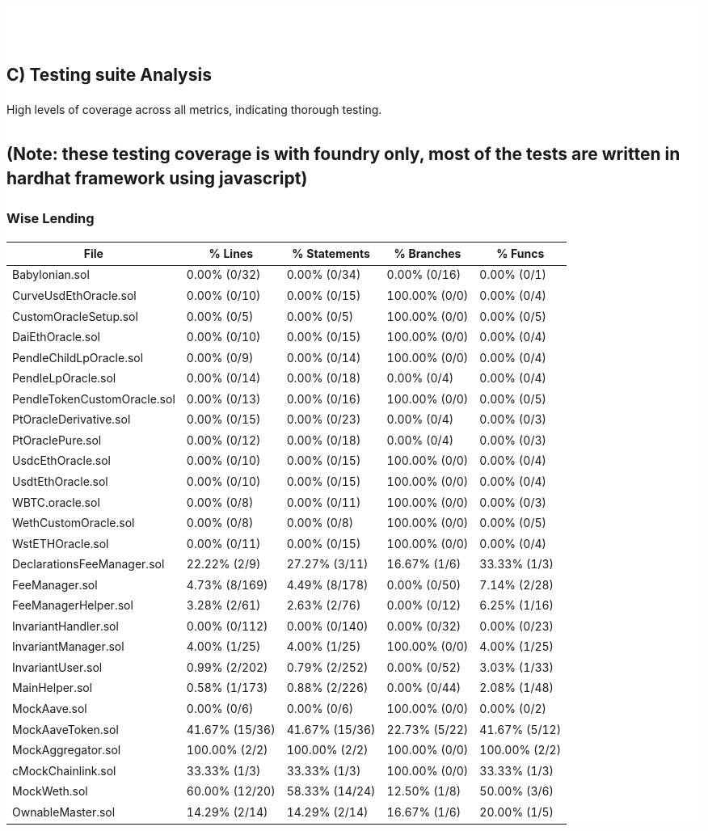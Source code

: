 
</br>
</br>



## C) Testing suite Analysis

High levels of coverage across all metrics, indicating thorough testing.

## (Note: these testing coverage is with foundry only, most of the tests are written in hardhat framework using javascript)



### Wise Lending
| File                                                                               | % Lines          | % Statements     | % Branches     | % Funcs        |
|------------------------------------------------------------------------------------|------------------|------------------|----------------|----------------|
| Babylonian.sol                                                           | 0.00% (0/32)     | 0.00% (0/34)     | 0.00% (0/16)   | 0.00% (0/1)    |
| CurveUsdEthOracle.sol                                  | 0.00% (0/10)     | 0.00% (0/15)     | 100.00% (0/0)  | 0.00% (0/4)    |
| CustomOracleSetup.sol                                  | 0.00% (0/5)      | 0.00% (0/5)      | 100.00% (0/0)  | 0.00% (0/5)    |
| DaiEthOracle.sol                                       | 0.00% (0/10)     | 0.00% (0/15)     | 100.00% (0/0)  | 0.00% (0/4)    |
| PendleChildLpOracle.sol                                | 0.00% (0/9)      | 0.00% (0/14)     | 100.00% (0/0)  | 0.00% (0/4)    |
| PendleLpOracle.sol                                     | 0.00% (0/14)     | 0.00% (0/18)     | 0.00% (0/4)    | 0.00% (0/4)    |
| PendleTokenCustomOracle.sol                            | 0.00% (0/13)     | 0.00% (0/16)     | 100.00% (0/0)  | 0.00% (0/5)    |
| PtOracleDerivative.sol                                 | 0.00% (0/15)     | 0.00% (0/23)     | 0.00% (0/4)    | 0.00% (0/3)    |
| PtOraclePure.sol                                       | 0.00% (0/12)     | 0.00% (0/18)     | 0.00% (0/4)    | 0.00% (0/3)    |
| UsdcEthOracle.sol                                      | 0.00% (0/10)     | 0.00% (0/15)     | 100.00% (0/0)  | 0.00% (0/4)    |
| UsdtEthOracle.sol                                      | 0.00% (0/10)     | 0.00% (0/15)     | 100.00% (0/0)  | 0.00% (0/4)    |
| WBTC.oracle.sol                                        | 0.00% (0/8)      | 0.00% (0/11)     | 100.00% (0/0)  | 0.00% (0/3)    |
| WethCustomOracle.sol                                   | 0.00% (0/8)      | 0.00% (0/8)      | 100.00% (0/0)  | 0.00% (0/5)    |
| WstETHOracle.sol                                       | 0.00% (0/11)     | 0.00% (0/15)     | 100.00% (0/0)  | 0.00% (0/4)    |
| DeclarationsFeeManager.sol                                    | 22.22% (2/9)     | 27.27% (3/11)    | 16.67% (1/6)   | 33.33% (1/3)   |
| FeeManager.sol                                                | 4.73% (8/169)    | 4.49% (8/178)    | 0.00% (0/50)   | 7.14% (2/28)   |
| FeeManagerHelper.sol                                          | 3.28% (2/61)     | 2.63% (2/76)     | 0.00% (0/12)   | 6.25% (1/16)   |
| InvariantHandler.sol                                                     | 0.00% (0/112)    | 0.00% (0/140)    | 0.00% (0/32)   | 0.00% (0/23)   |
| InvariantManager.sol                                                     | 4.00% (1/25)     | 4.00% (1/25)     | 100.00% (0/0)  | 4.00% (1/25)   |
| InvariantUser.sol                                                        | 0.99% (2/202)    | 0.79% (2/252)    | 0.00% (0/52)   | 3.03% (1/33)   |
| MainHelper.sol                                                           | 0.58% (1/173)    | 0.88% (2/226)    | 0.00% (0/44)   | 2.08% (1/48)   |
| MockAave.sol                                               | 0.00% (0/6)      | 0.00% (0/6)      | 100.00% (0/0)  | 0.00% (0/2)    |
| MockAaveToken.sol                                          | 41.67% (15/36)   | 41.67% (15/36)   | 22.73% (5/22)  | 41.67% (5/12)  |
| MockAggregator.sol                                         | 100.00% (2/2)    | 100.00% (2/2)    | 100.00% (0/0)  | 100.00% (2/2)  |
| cMockChainlink.sol                                          | 33.33% (1/3)     | 33.33% (1/3)     | 100.00% (0/0)  | 33.33% (1/3)   |
| MockWeth.sol                                               | 60.00% (12/20)   | 58.33% (14/24)   | 12.50% (1/8)   | 50.00% (3/6)   |
| OwnableMaster.sol                                                        | 14.29% (2/14)    | 14.29% (2/14)    | 16.67% (1/6)   | 20.00% (1/5)   |